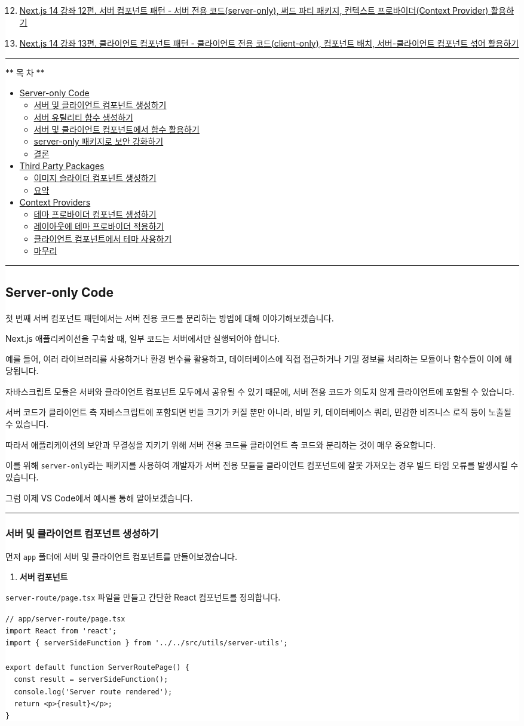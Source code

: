 12. [Next.js 14 강좌 12편. 서버 컴포넌트 패턴 - 서버 전용 코드(server-only), 써드 파티 패키지, 컨텍스트 프로바이더(Context Provider) 활용하기](https://mycodingshub.github.io/blog/2024-05-15-nextjs-14-server-component-patterns-server-only-third-party-package-context-provider)

13. [Next.js 14 강좌 13편. 클라이언트 컴포넌트 패턴 - 클라이언트 전용 코드(client-only), 컴포넌트 배치, 서버-클라이언트 컴포넌트 섞어 활용하기](https://mycodingshub.github.io/blog/2024-05-15-nextjs-14-tutorial-client-component-patterns-client-only-client-component-placement-interleaving-server-and-client-components)

---

** 목 차 **

- [Server-only Code](#server-only-code)
  - [서버 및 클라이언트 컴포넌트 생성하기](#서버-및-클라이언트-컴포넌트-생성하기)
  - [서버 유틸리티 함수 생성하기](#서버-유틸리티-함수-생성하기)
  - [서버 및 클라이언트 컴포넌트에서 함수 활용하기](#서버-및-클라이언트-컴포넌트에서-함수-활용하기)
  - [server-only 패키지로 보안 강화하기](#server-only-패키지로-보안-강화하기)
  - [결론](#결론)
- [Third Party Packages](#third-party-packages)
  - [이미지 슬라이더 컴포넌트 생성하기](#이미지-슬라이더-컴포넌트-생성하기)
  - [요약](#요약)
- [Context Providers](#context-providers)
  - [테마 프로바이더 컴포넌트 생성하기](#테마-프로바이더-컴포넌트-생성하기)
  - [레이아웃에 테마 프로바이더 적용하기](#레이아웃에-테마-프로바이더-적용하기)
  - [클라이언트 컴포넌트에서 테마 사용하기](#클라이언트-컴포넌트에서-테마-사용하기)
  - [마무리](#마무리)

---

## Server-only Code

첫 번째 서버 컴포넌트 패턴에서는 서버 전용 코드를 분리하는 방법에 대해 이야기해보겠습니다.

Next.js 애플리케이션을 구축할 때, 일부 코드는 서버에서만 실행되어야 합니다.

예를 들어, 여러 라이브러리를 사용하거나 환경 변수를 활용하고, 데이터베이스에 직접 접근하거나 기밀 정보를 처리하는 모듈이나 함수들이 이에 해당됩니다.

자바스크립트 모듈은 서버와 클라이언트 컴포넌트 모두에서 공유될 수 있기 때문에, 서버 전용 코드가 의도치 않게 클라이언트에 포함될 수 있습니다.

서버 코드가 클라이언트 측 자바스크립트에 포함되면 번들 크기가 커질 뿐만 아니라, 비밀 키, 데이터베이스 쿼리, 민감한 비즈니스 로직 등이 노출될 수 있습니다.

따라서 애플리케이션의 보안과 무결성을 지키기 위해 서버 전용 코드를 클라이언트 측 코드와 분리하는 것이 매우 중요합니다.

이를 위해 `server-only`라는 패키지를 사용하여 개발자가 서버 전용 모듈을 클라이언트 컴포넌트에 잘못 가져오는 경우 빌드 타임 오류를 발생시킬 수 있습니다.

그럼 이제 VS Code에서 예시를 통해 알아보겠습니다.

---

### 서버 및 클라이언트 컴포넌트 생성하기

먼저 `app` 폴더에 서버 및 클라이언트 컴포넌트를 만들어보겠습니다.

1. **서버 컴포넌트**

`server-route/page.tsx` 파일을 만들고 간단한 React 컴포넌트를 정의합니다.

```tsx
// app/server-route/page.tsx
import React from 'react';
import { serverSideFunction } from '../../src/utils/server-utils';

export default function ServerRoutePage() {
  const result = serverSideFunction();
  console.log('Server route rendered');
  return <p>{result}</p>;
}
```
